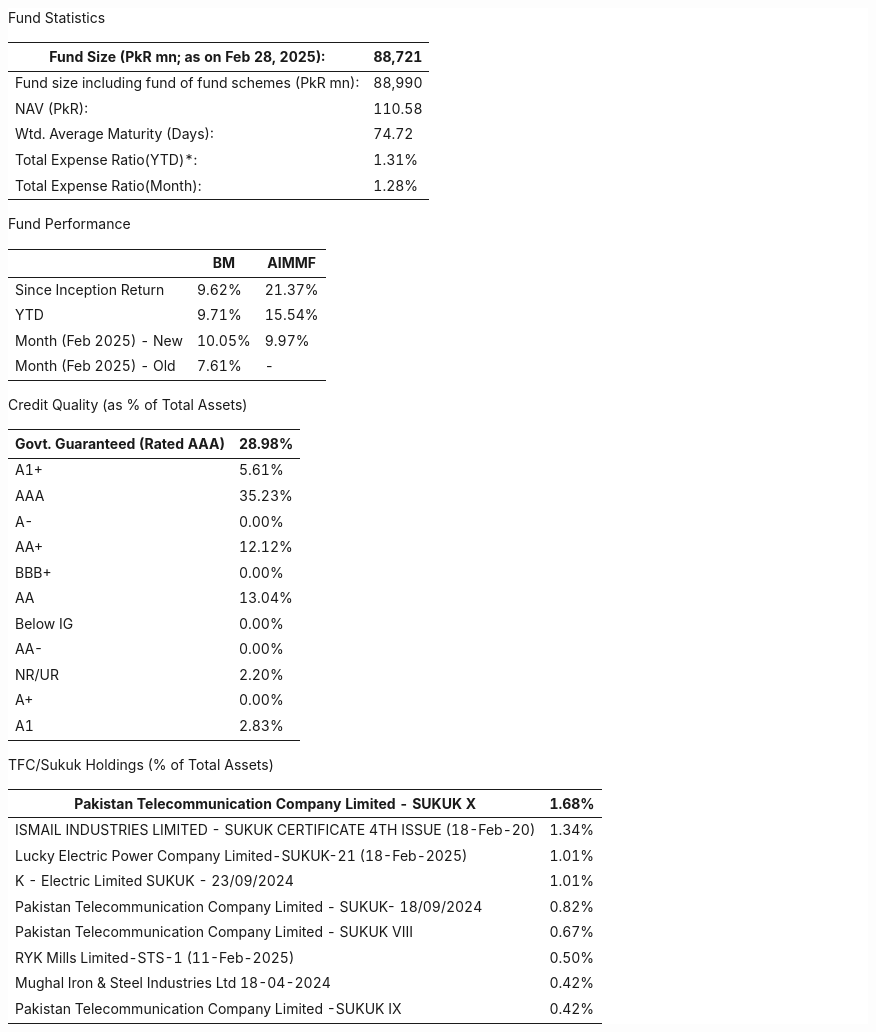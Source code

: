 Fund Statistics

| Fund Size (PkR mn; as on Feb 28, 2025):            | 88,721 |
| -------------------------------------------------- | ------ |
| Fund size including fund of fund schemes (PkR mn): | 88,990 |
| NAV (PkR):                                         | 110.58 |
| Wtd. Average Maturity (Days):                      | 74.72  |
| Total Expense Ratio(YTD)\*:                        | 1.31%  |
| Total Expense Ratio(Month):                        | 1.28%  |

Fund Performance

|                        | BM     | AIMMF  |
| ---------------------- | ------ | ------ |
| Since Inception Return | 9.62%  | 21.37% |
| YTD                    | 9.71%  | 15.54% |
| Month (Feb 2025) - New | 10.05% | 9.97%  |
| Month (Feb 2025) - Old | 7.61%  | -      |

Credit Quality (as % of Total Assets)

| Govt. Guaranteed (Rated AAA) | 28.98% |
| ---------------------------- | ------ |
| A1+                          | 5.61%  |
| AAA                          | 35.23% |
| A-                           | 0.00%  |
| AA+                          | 12.12% |
| BBB+                         | 0.00%  |
| AA                           | 13.04% |
| Below IG                     | 0.00%  |
| AA-                          | 0.00%  |
| NR/UR                        | 2.20%  |
| A+                           | 0.00%  |
| A1                           | 2.83%  |

TFC/Sukuk Holdings (% of Total Assets)

| Pakistan Telecommunication Company Limited - SUKUK X                | 1.68% |
| ------------------------------------------------------------------- | ----- |
| ISMAIL INDUSTRIES LIMITED - SUKUK CERTIFICATE 4TH ISSUE (18-Feb-20) | 1.34% |
| Lucky Electric Power Company Limited-SUKUK-21 (18-Feb-2025)         | 1.01% |
| K - Electric Limited SUKUK - 23/09/2024                             | 1.01% |
| Pakistan Telecommunication Company Limited - SUKUK- 18/09/2024      | 0.82% |
| Pakistan Telecommunication Company Limited - SUKUK VIII             | 0.67% |
| RYK Mills Limited-STS-1 (11-Feb-2025)                               | 0.50% |
| Mughal Iron & Steel Industries Ltd 18-04-2024                       | 0.42% |
| Pakistan Telecommunication Company Limited -SUKUK IX                | 0.42% |